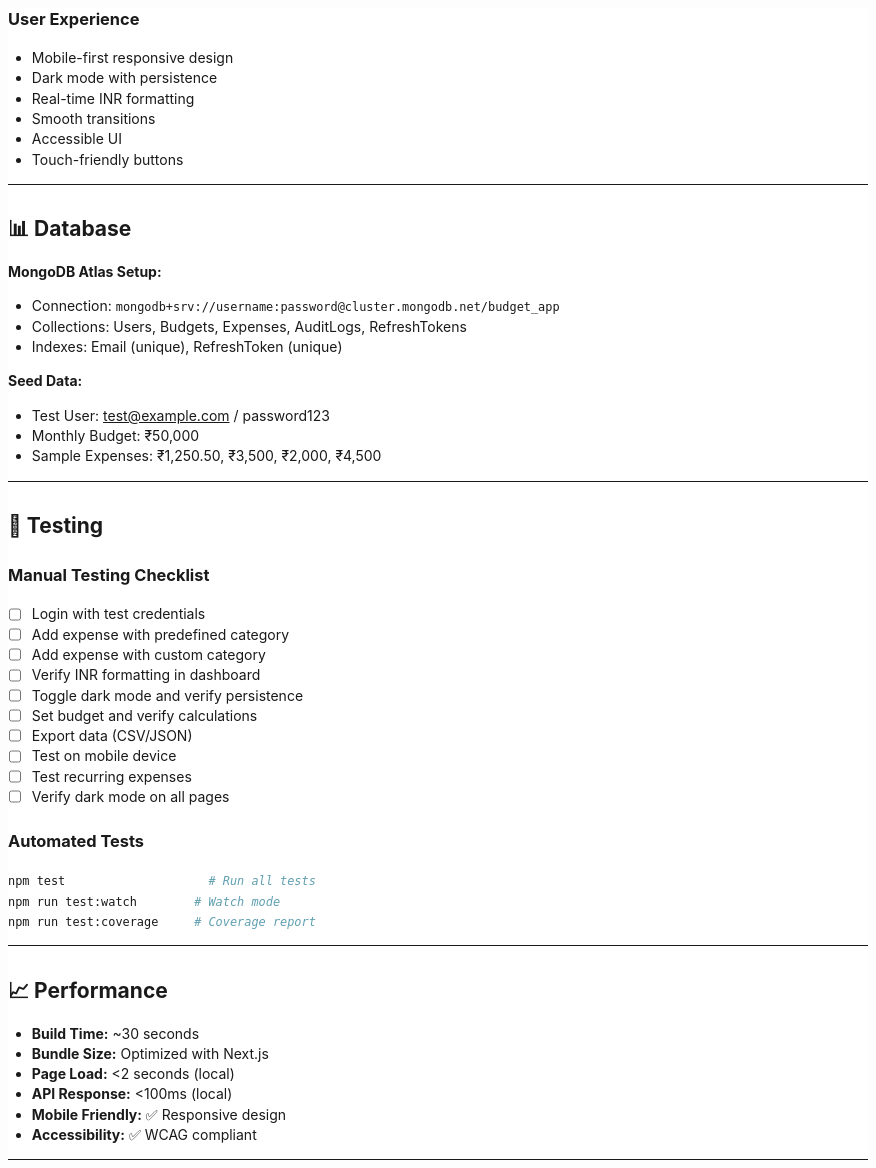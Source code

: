 ### User Experience
- Mobile-first responsive design
- Dark mode with persistence
- Real-time INR formatting
- Smooth transitions
- Accessible UI
- Touch-friendly buttons

---

## 📊 Database

**MongoDB Atlas Setup:**
- Connection: `mongodb+srv://username:password@cluster.mongodb.net/budget_app`
- Collections: Users, Budgets, Expenses, AuditLogs, RefreshTokens
- Indexes: Email (unique), RefreshToken (unique)

**Seed Data:**
- Test User: test@example.com / password123
- Monthly Budget: ₹50,000
- Sample Expenses: ₹1,250.50, ₹3,500, ₹2,000, ₹4,500

---

## 🧪 Testing

### Manual Testing Checklist
- [ ] Login with test credentials
- [ ] Add expense with predefined category
- [ ] Add expense with custom category
- [ ] Verify INR formatting in dashboard
- [ ] Toggle dark mode and verify persistence
- [ ] Set budget and verify calculations
- [ ] Export data (CSV/JSON)
- [ ] Test on mobile device
- [ ] Test recurring expenses
- [ ] Verify dark mode on all pages

### Automated Tests
```bash
npm test                    # Run all tests
npm run test:watch        # Watch mode
npm run test:coverage     # Coverage report
```

---

## 📈 Performance

- **Build Time:** ~30 seconds
- **Bundle Size:** Optimized with Next.js
- **Page Load:** <2 seconds (local)
- **API Response:** <100ms (local)
- **Mobile Friendly:** ✅ Responsive design
- **Accessibility:** ✅ WCAG compliant

---